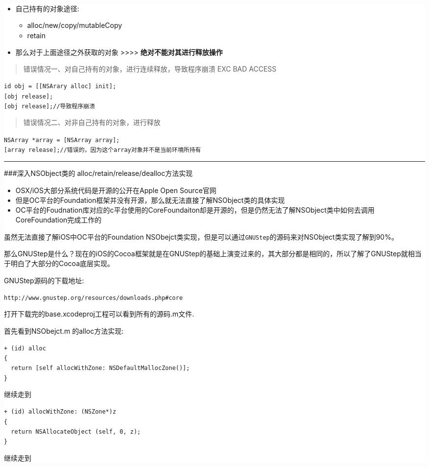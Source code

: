 - 自己持有的对象途径:
	- alloc/new/copy/mutableCopy
	- retain

- 那么对于上面途径之外获取的对象 >>>> **绝对不能对其进行释放操作**

> 错误情况一、对自己持有的对象，进行连续释放，导致程序崩溃 EXC BAD ACCESS


```objc
id obj = [[NSArary alloc] init];
[obj release];
[obj release];//导致程序崩溃
```

> 错误情况二、对非自己持有的对象，进行释放

```objc
NSArray *array = [NSArray array];
[array release];//错误的，因为这个array对象并不是当前环境所持有
```

****

###深入NSObject类的 alloc/retain/release/dealloc方法实现

- OSX/iOS大部分系统代码是开源的公开在Apple Open Source官网
- 但是OC平台的Foundation框架并没有开源，那么就无法直接了解NSObject类的具体实现
- OC平台的Foudnation库对应的c平台使用的CoreFoundaiton却是开源的，但是仍然无法了解NSObject类中如何去调用CoreFoundation完成工作的

虽然无法直接了解iOS中OC平台的Foundation NSObejct类实现，但是可以通过`GNUStep`的源码来对NSObject类实现了解到90%。

那么GNUStep是什么？现在的iOS的Cocoa框架就是在GNUStep的基础上演变过来的，其大部分都是相同的，所以了解了GNUStep就相当于明白了大部分的Cocoa底层实现。


GNUStep源码的下载地址:

```
http://www.gnustep.org/resources/downloads.php#core
```

打开下载完的base.xcodeproj工程可以看到所有的源码.m文件.

首先看到NSObejct.m 的alloc方法实现:

```objc
+ (id) alloc
{
  return [self allocWithZone: NSDefaultMallocZone()];
}
```

继续走到

```objc
+ (id) allocWithZone: (NSZone*)z
{
  return NSAllocateObject (self, 0, z);
}
```

继续走到
